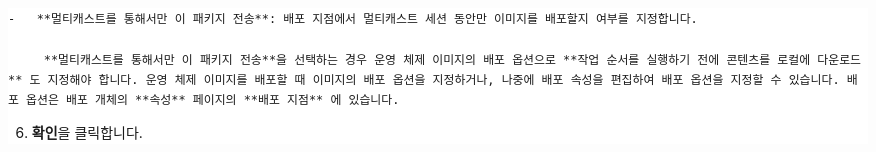     -   **멀티캐스트를 통해서만 이 패키지 전송**: 배포 지점에서 멀티캐스트 세션 동안만 이미지를 배포할지 여부를 지정합니다.  

         **멀티캐스트를 통해서만 이 패키지 전송**을 선택하는 경우 운영 체제 이미지의 배포 옵션으로 **작업 순서를 실행하기 전에 콘텐츠를 로컬에 다운로드** 도 지정해야 합니다. 운영 체제 이미지를 배포할 때 이미지의 배포 옵션을 지정하거나, 나중에 배포 속성을 편집하여 배포 옵션을 지정할 수 있습니다. 배포 옵션은 배포 개체의 **속성** 페이지의 **배포 지점** 에 있습니다.  

6.  **확인**을 클릭합니다.  






